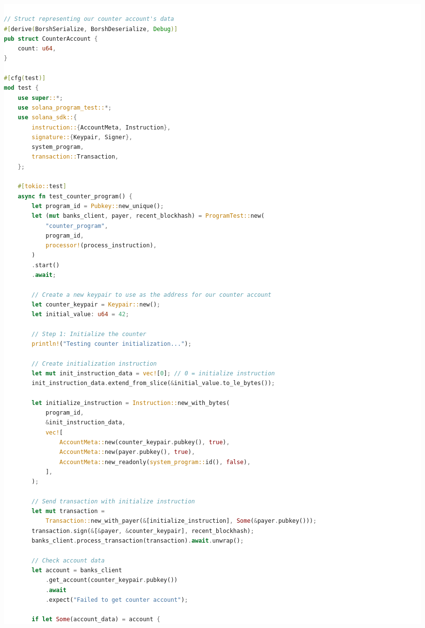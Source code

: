 ```rs filename="lib.rs"

// Struct representing our counter account's data
#[derive(BorshSerialize, BorshDeserialize, Debug)]
pub struct CounterAccount {
    count: u64,
}

#[cfg(test)]
mod test {
    use super::*;
    use solana_program_test::*;
    use solana_sdk::{
        instruction::{AccountMeta, Instruction},
        signature::{Keypair, Signer},
        system_program,
        transaction::Transaction,
    };

    #[tokio::test]
    async fn test_counter_program() {
        let program_id = Pubkey::new_unique();
        let (mut banks_client, payer, recent_blockhash) = ProgramTest::new(
            "counter_program",
            program_id,
            processor!(process_instruction),
        )
        .start()
        .await;

        // Create a new keypair to use as the address for our counter account
        let counter_keypair = Keypair::new();
        let initial_value: u64 = 42;

        // Step 1: Initialize the counter
        println!("Testing counter initialization...");

        // Create initialization instruction
        let mut init_instruction_data = vec![0]; // 0 = initialize instruction
        init_instruction_data.extend_from_slice(&initial_value.to_le_bytes());

        let initialize_instruction = Instruction::new_with_bytes(
            program_id,
            &init_instruction_data,
            vec![
                AccountMeta::new(counter_keypair.pubkey(), true),
                AccountMeta::new(payer.pubkey(), true),
                AccountMeta::new_readonly(system_program::id(), false),
            ],
        );

        // Send transaction with initialize instruction
        let mut transaction =
            Transaction::new_with_payer(&[initialize_instruction], Some(&payer.pubkey()));
        transaction.sign(&[&payer, &counter_keypair], recent_blockhash);
        banks_client.process_transaction(transaction).await.unwrap();

        // Check account data
        let account = banks_client
            .get_account(counter_keypair.pubkey())
            .await
            .expect("Failed to get counter account");

        if let Some(account_data) = account {
```
